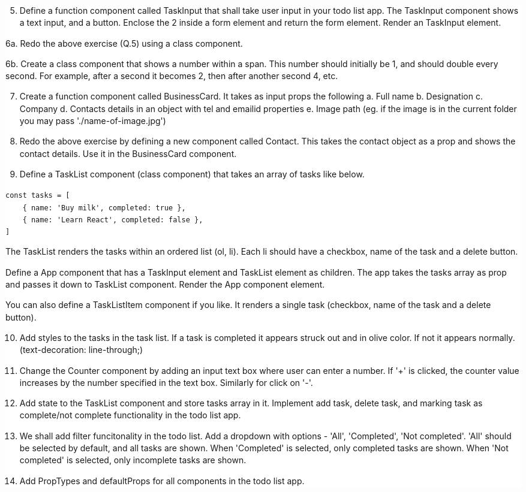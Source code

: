 5. Define a function component called TaskInput that shall take user input in your todo list app. The TaskInput component shows a text input, and a button. Enclose the 2 inside a form element and return the form element. Render an TaskInput element.

6a. Redo the above exercise (Q.5) using a class component.

6b. Create a class component that shows a number within a span. This number should initially be 1, and should double every second. For example, after a second it becomes 2, then after another second 4, etc.

7. Create a function component called BusinessCard. It takes as input props the following
a. Full name
b. Designation
c. Company
d. Contacts details in an object with tel and emailid properties
e. Image path (eg. if the image is in the current folder you may pass './name-of-image.jpg')

8. Redo the above exercise by defining a new component called Contact. This takes the contact object as a prop and shows the contact details. Use it in the BusinessCard component.

9. Define a TaskList component (class component) that takes an array of tasks like below.
```
const tasks = [
    { name: 'Buy milk', completed: true },
    { name: 'Learn React', completed: false },
]
```
The TaskList renders the tasks within an ordered list (ol, li). Each li should have a checkbox, name of the task and a delete button.

Define a App component that has a TaskInput element and TaskList element as children. The app takes the tasks array as prop and passes it down to TaskList component. Render the App component element.

You can also define a TaskListItem component if you like. It renders a single task (checkbox, name of the task and a delete button).

10. Add styles to the tasks in the task list. If a task is completed it appears struck out and in olive color. If not it appears normally. (text-decoration: line-through;)

11. Change the Counter component by adding an input text box where user can enter a number. If '+' is clicked, the counter value increases by the number specified in the text box. Similarly for click on '-'.

12. Add state to the TaskList component and store tasks array in it. Implement add task, delete task, and marking task as complete/not complete functionality in the todo list app.

13. We shall add filter funcitonality in the todo list. Add a dropdown with options - 'All', 'Completed', 'Not completed'. 'All' should be selected by default, and all tasks are shown. When 'Completed' is selected, only completed tasks are shown. When 'Not completed' is selected, only incomplete tasks are shown.

14. Add PropTypes and defaultProps for all components in the todo list app.